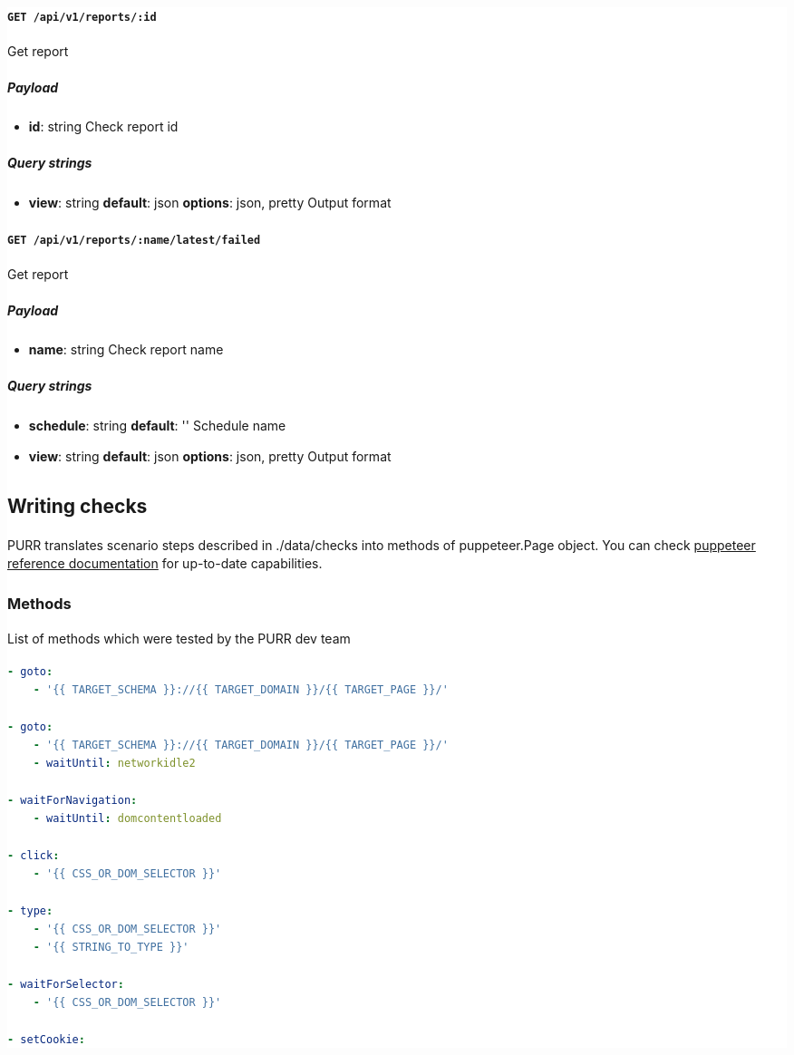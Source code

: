 #### `GET /api/v1/reports/:id`

Get report

##### Payload

- **id**: string
  Check report id

##### Query strings

- **view**: string
  **default**: json
  **options**: json, pretty
  Output format

#### `GET /api/v1/reports/:name/latest/failed`

Get report

##### Payload

- **name**: string
  Check report name

##### Query strings

- **schedule**: string
  **default**: ''
  Schedule name

- **view**: string
  **default**: json
  **options**: json, pretty
  Output format

## Writing checks

PURR translates scenario steps described in ./data/checks into methods of puppeteer.Page object.
You can check [puppeteer reference documentation](https://github.com/GoogleChrome/puppeteer/blob/v1.19.0/docs/api.md#class-page) for up-to-date capabilities.

### Methods

List of methods which were tested by the PURR dev team

```yaml
- goto:
    - '{{ TARGET_SCHEMA }}://{{ TARGET_DOMAIN }}/{{ TARGET_PAGE }}/'

- goto:
    - '{{ TARGET_SCHEMA }}://{{ TARGET_DOMAIN }}/{{ TARGET_PAGE }}/'
    - waitUntil: networkidle2

- waitForNavigation:
    - waitUntil: domcontentloaded

- click:
    - '{{ CSS_OR_DOM_SELECTOR }}'

- type:
    - '{{ CSS_OR_DOM_SELECTOR }}'
    - '{{ STRING_TO_TYPE }}'

- waitForSelector:
    - '{{ CSS_OR_DOM_SELECTOR }}'

- setCookie:
```